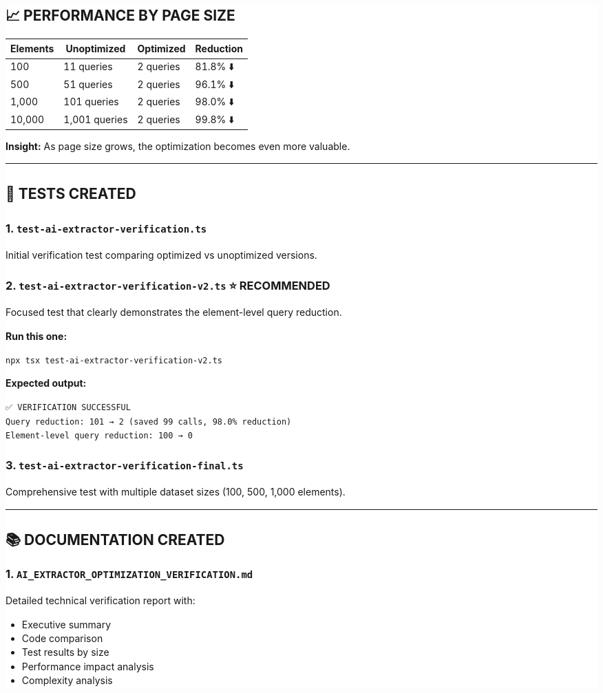 
## 📈 PERFORMANCE BY PAGE SIZE

| Elements | Unoptimized | Optimized | Reduction |
|----------|-------------|-----------|-----------|
| 100      | 11 queries  | 2 queries | 81.8% ⬇️  |
| 500      | 51 queries  | 2 queries | 96.1% ⬇️  |
| 1,000    | 101 queries | 2 queries | 98.0% ⬇️  |
| 10,000   | 1,001 queries | 2 queries | 99.8% ⬇️ |

**Insight:** As page size grows, the optimization becomes even more valuable.

---

## 🧪 TESTS CREATED

### 1. `test-ai-extractor-verification.ts`
Initial verification test comparing optimized vs unoptimized versions.

### 2. `test-ai-extractor-verification-v2.ts` ⭐ **RECOMMENDED**
Focused test that clearly demonstrates the element-level query reduction.

**Run this one:**
```bash
npx tsx test-ai-extractor-verification-v2.ts
```

**Expected output:**
```
✅ VERIFICATION SUCCESSFUL
Query reduction: 101 → 2 (saved 99 calls, 98.0% reduction)
Element-level query reduction: 100 → 0
```

### 3. `test-ai-extractor-verification-final.ts`
Comprehensive test with multiple dataset sizes (100, 500, 1,000 elements).

---

## 📚 DOCUMENTATION CREATED

### 1. `AI_EXTRACTOR_OPTIMIZATION_VERIFICATION.md`
Detailed technical verification report with:
- Executive summary
- Code comparison
- Test results by size
- Performance impact analysis
- Complexity analysis
